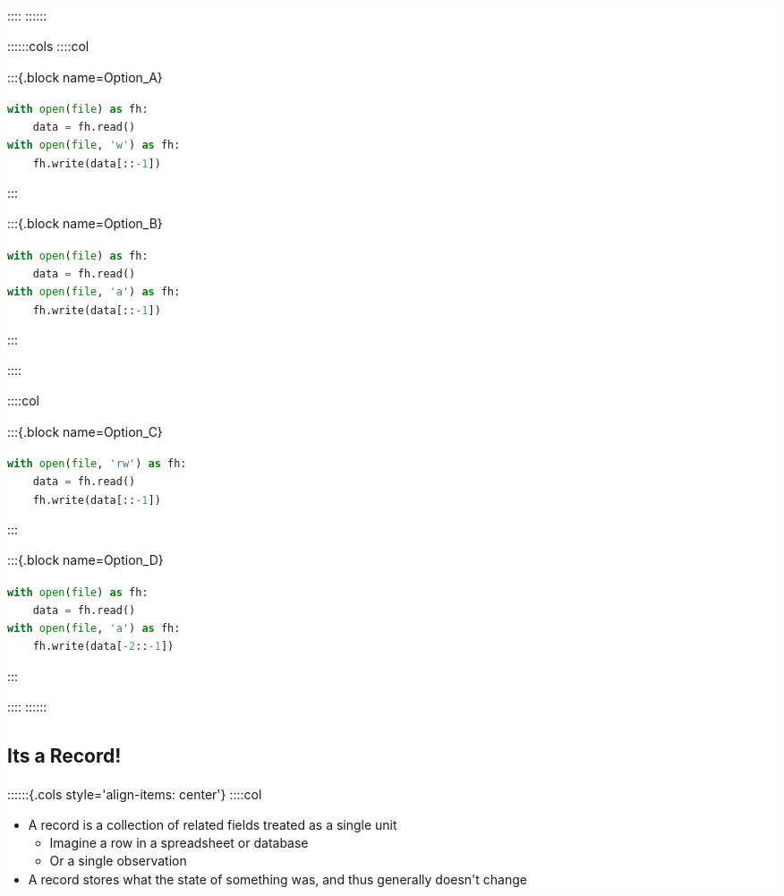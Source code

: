 ::::
::::::

::::::cols
::::col

:::{.block name=Option_A}
```python
with open(file) as fh:
    data = fh.read()
with open(file, 'w') as fh:
    fh.write(data[::-1])
```
:::

:::{.block name=Option_B}
```python
with open(file) as fh:
    data = fh.read()
with open(file, 'a') as fh:
    fh.write(data[::-1])
```
:::


::::

::::col

:::{.block name=Option_C}
```python
with open(file, 'rw') as fh:
    data = fh.read()
    fh.write(data[::-1])
```
:::

:::{.block name=Option_D}
```python
with open(file) as fh:
    data = fh.read()
with open(file, 'a') as fh:
    fh.write(data[-2::-1])
```
:::

::::
::::::


## Its a Record!
::::::{.cols style='align-items: center'}
::::col
- A record is a collection of related fields treated as a single unit
	- Imagine a row in a spreadsheet or database
	- Or a single observation
- A record stores what the state of something was, and thus generally doesn't change
